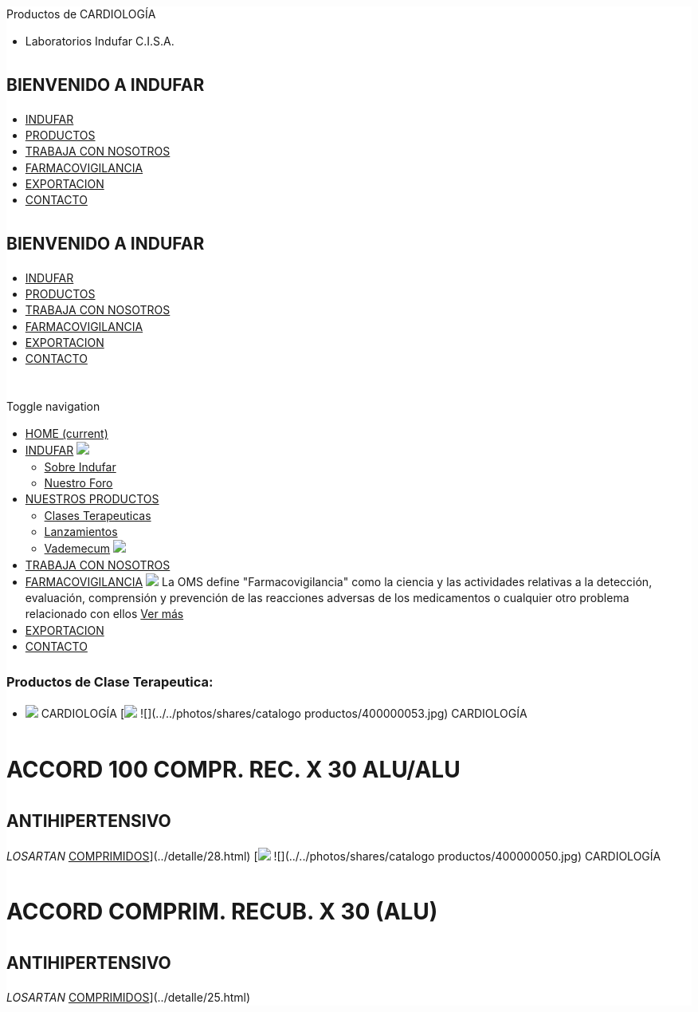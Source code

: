 Productos de CARDIOLOGÍA
- Laboratorios Indufar C.I.S.A.
## BIENVENIDO A INDUFAR
* [INDUFAR](1.html#)
* [PRODUCTOS](1.html#)
* [TRABAJA CON NOSOTROS](1.html#)
* [FARMACOVIGILANCIA](1.html#)
* [EXPORTACION](1.html#)
* [CONTACTO](1.html#)
## BIENVENIDO A INDUFAR
* [INDUFAR](../../index.html)
* [PRODUCTOS](../../productos.html)
* [TRABAJA CON NOSOTROS](../../trabaja_con_nosotros.html)
* [FARMACOVIGILANCIA](../../farmacovigilancia.html)
* [EXPORTACION](../../exportacion.html)
* [CONTACTO](../../contacto.html)
# 
Toggle navigation
* [HOME (current)](../../index.html)
* [INDUFAR](1.html#) 
  [![ ](../../photos/shares/Sistema/Menu/indufar_menul.jpg)](../../institucional.html)
  - [Sobre Indufar](../../institucional.html)
  - [Nuestro Foro](../../blog.html)
* [NUESTROS PRODUCTOS](1.html#) 
  - [Clases Terapeuticas](../clases_terapeuticas.html)
  - [Lanzamientos](../lanzamientos.html)
  - [Vademecum](../../productos.html)
  [![ ](../../photos/shares/Sistema/Menu/productos.png)](../../productos.html)
* [TRABAJA CON NOSOTROS](../../trabaja_con_nosotros.html)
* [FARMACOVIGILANCIA](1.html#) 
  [![ ](../../photos/shares/Sistema/Menu/TUBOS.png)](../../farmacovigilancia.html)
  La OMS define "Farmacovigilancia" como la ciencia y las actividades relativas a la detección, evaluación, comprensión y prevención de las reacciones adversas de los medicamentos o cualquier otro problema relacionado con ellos
  [Ver más](../../farmacovigilancia.html)
* [EXPORTACION](../../exportacion.html)
* [CONTACTO](../../contacto.html)
### Productos de Clase Terapeutica:
* ![](../../photos/shares/ClasesTerapeuticas/cardiologico2.jpg)
  CARDIOLOGÍA
[![](../../photos/shares/Laboratorios/lab_cardio.png)
![](../../photos/shares/catalogo productos/400000053.jpg)
CARDIOLOGÍA
# ACCORD 100 COMPR. REC. X 30 ALU/ALU
## ANTIHIPERTENSIVO
*LOSARTAN*
[COMPRIMIDOS](1.html#)](../detalle/28.html)
[![](../../photos/shares/Laboratorios/lab_cardio.png)
![](../../photos/shares/catalogo productos/400000050.jpg)
CARDIOLOGÍA
# ACCORD COMPRIM. RECUB. X 30 (ALU)
## ANTIHIPERTENSIVO
*LOSARTAN*
[COMPRIMIDOS](1.html#)](../detalle/25.html)